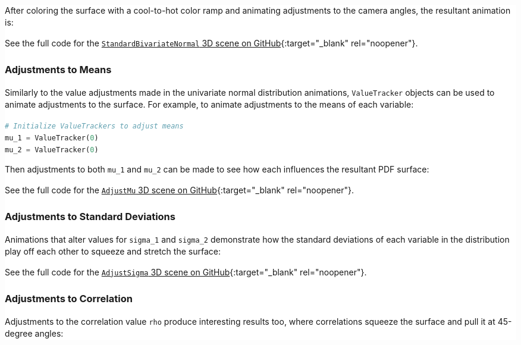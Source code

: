 After coloring the surface with a cool-to-hot color ramp and animating adjustments to the camera angles, the resultant animation is:

<video loop="loop" autoplay="autoplay" controls>
  <source src="https://i.imgur.com/nI3R0jK.mp4" type="video/mp4" />
  Unfortunately your browser does not support the video tag.
</video>

See the full code for the [```StandardBivariateNormal``` 3D scene on GitHub](https://github.com/t-ott/manim-normal-distributions/blob/master/bivariate.py#L27){:target="_blank" rel="noopener"}.


### Adjustments to Means

Similarly to the value adjustments made in the univariate normal distribution animations, ```ValueTracker``` objects can be used to animate adjustments to the surface. For example, to animate adjustments to the means of each variable:

```python
# Initialize ValueTrackers to adjust means
mu_1 = ValueTracker(0)
mu_2 = ValueTracker(0)
```

Then adjustments to both ```mu_1``` and ```mu_2``` can be made to see how each influences the resultant PDF surface:

<video loop="loop" autoplay="autoplay" controls>
  <source src="https://i.imgur.com/1bmRLaA.mp4" type="video/mp4" />
  Unfortunately your browser does not support the video tag.
</video>

See the full code for the [```AdjustMu``` 3D scene on GitHub](https://github.com/t-ott/manim-normal-distributions/blob/master/bivariate.py#L77){:target="_blank" rel="noopener"}.

### Adjustments to Standard Deviations

Animations that alter values for ```sigma_1``` and ```sigma_2``` demonstrate how the standard deviations of each variable in the distribution play off each other to squeeze and stretch the surface:

<video loop="loop" autoplay="autoplay" controls>
  <source src="https://i.imgur.com/V1qzCsD.mp4" type="video/mp4" />
  Unfortunately your browser does not support the video tag.
</video>

See the full code for the [```AdjustSigma``` 3D scene on GitHub](https://github.com/t-ott/manim-normal-distributions/blob/master/bivariate.py#L202){:target="_blank" rel="noopener"}.

### Adjustments to Correlation

Adjustments to the correlation value ```rho``` produce interesting results too, where correlations squeeze the surface and pull it at 45-degree angles:

<video loop="loop" autoplay="autoplay" controls>
  <source src="https://i.imgur.com/9IMDDmH.mp4" type="video/mp4" />
  Unfortunately your browser does not support the video tag.
</video>
